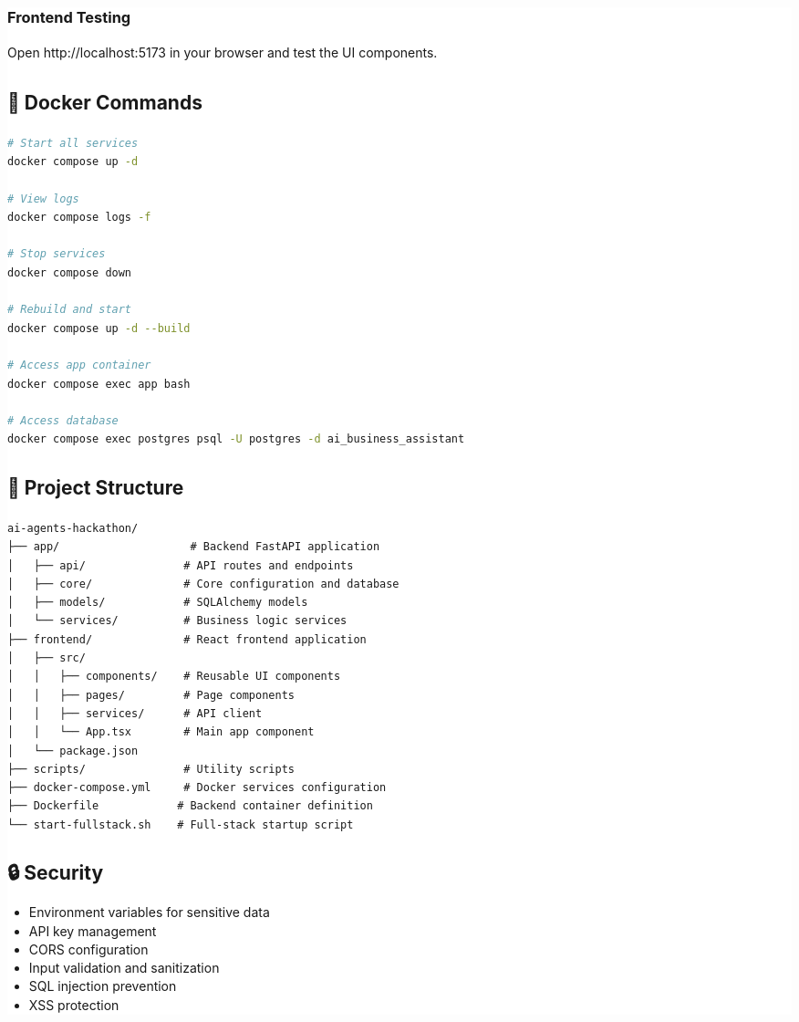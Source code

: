 ### Frontend Testing

Open http://localhost:5173 in your browser and test the UI components.

## 🐳 Docker Commands

```bash
# Start all services
docker compose up -d

# View logs
docker compose logs -f

# Stop services
docker compose down

# Rebuild and start
docker compose up -d --build

# Access app container
docker compose exec app bash

# Access database
docker compose exec postgres psql -U postgres -d ai_business_assistant
```

## 📁 Project Structure

```
ai-agents-hackathon/
├── app/                    # Backend FastAPI application
│   ├── api/               # API routes and endpoints
│   ├── core/              # Core configuration and database
│   ├── models/            # SQLAlchemy models
│   └── services/          # Business logic services
├── frontend/              # React frontend application
│   ├── src/
│   │   ├── components/    # Reusable UI components
│   │   ├── pages/         # Page components
│   │   ├── services/      # API client
│   │   └── App.tsx        # Main app component
│   └── package.json
├── scripts/               # Utility scripts
├── docker-compose.yml     # Docker services configuration
├── Dockerfile            # Backend container definition
└── start-fullstack.sh    # Full-stack startup script
```

## 🔒 Security

- Environment variables for sensitive data
- API key management
- CORS configuration
- Input validation and sanitization
- SQL injection prevention
- XSS protection

